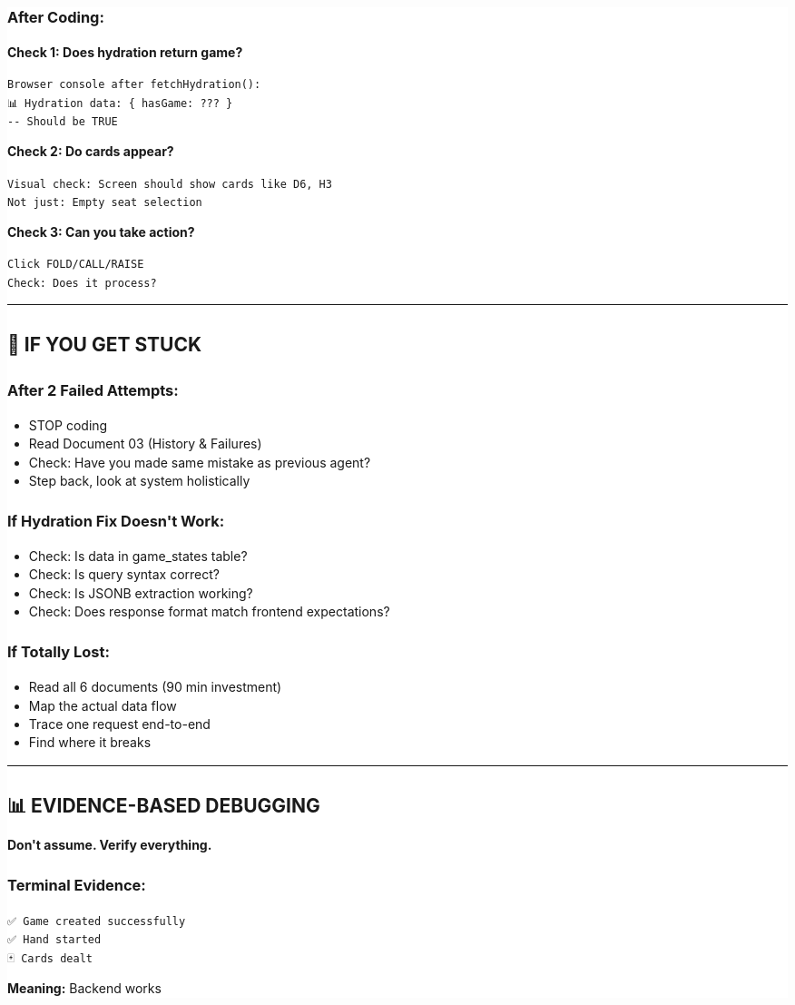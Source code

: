 
### **After Coding:**

**Check 1: Does hydration return game?**
```
Browser console after fetchHydration():
📊 Hydration data: { hasGame: ??? }
-- Should be TRUE
```

**Check 2: Do cards appear?**
```
Visual check: Screen should show cards like D6, H3
Not just: Empty seat selection
```

**Check 3: Can you take action?**
```
Click FOLD/CALL/RAISE
Check: Does it process?
```

---

## 🚨 IF YOU GET STUCK

### **After 2 Failed Attempts:**
- STOP coding
- Read Document 03 (History & Failures)
- Check: Have you made same mistake as previous agent?
- Step back, look at system holistically

### **If Hydration Fix Doesn't Work:**
- Check: Is data in game_states table?
- Check: Is query syntax correct?
- Check: Is JSONB extraction working?
- Check: Does response format match frontend expectations?

### **If Totally Lost:**
- Read all 6 documents (90 min investment)
- Map the actual data flow
- Trace one request end-to-end
- Find where it breaks

---

## 📊 EVIDENCE-BASED DEBUGGING

**Don't assume. Verify everything.**

### **Terminal Evidence:**
```
✅ Game created successfully
✅ Hand started
🃏 Cards dealt
```
**Meaning:** Backend works
